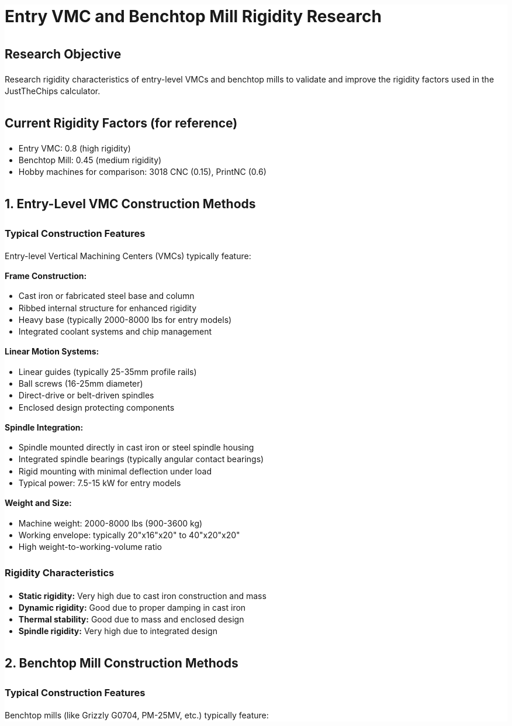 # Entry VMC and Benchtop Mill Rigidity Research

## Research Objective
Research rigidity characteristics of entry-level VMCs and benchtop mills to validate and improve the rigidity factors used in the JustTheChips calculator.

## Current Rigidity Factors (for reference)
- Entry VMC: 0.8 (high rigidity)
- Benchtop Mill: 0.45 (medium rigidity)
- Hobby machines for comparison: 3018 CNC (0.15), PrintNC (0.6)

## 1. Entry-Level VMC Construction Methods

### Typical Construction Features
Entry-level Vertical Machining Centers (VMCs) typically feature:

**Frame Construction:**
- Cast iron or fabricated steel base and column
- Ribbed internal structure for enhanced rigidity
- Heavy base (typically 2000-8000 lbs for entry models)
- Integrated coolant systems and chip management

**Linear Motion Systems:**
- Linear guides (typically 25-35mm profile rails)
- Ball screws (16-25mm diameter)
- Direct-drive or belt-driven spindles
- Enclosed design protecting components

**Spindle Integration:**
- Spindle mounted directly in cast iron or steel spindle housing
- Integrated spindle bearings (typically angular contact bearings)
- Rigid mounting with minimal deflection under load
- Typical power: 7.5-15 kW for entry models

**Weight and Size:**
- Machine weight: 2000-8000 lbs (900-3600 kg)
- Working envelope: typically 20"x16"x20" to 40"x20"x20"
- High weight-to-working-volume ratio

### Rigidity Characteristics
- **Static rigidity:** Very high due to cast iron construction and mass
- **Dynamic rigidity:** Good due to proper damping in cast iron
- **Thermal stability:** Good due to mass and enclosed design
- **Spindle rigidity:** Very high due to integrated design

## 2. Benchtop Mill Construction Methods

### Typical Construction Features
Benchtop mills (like Grizzly G0704, PM-25MV, etc.) typically feature:
